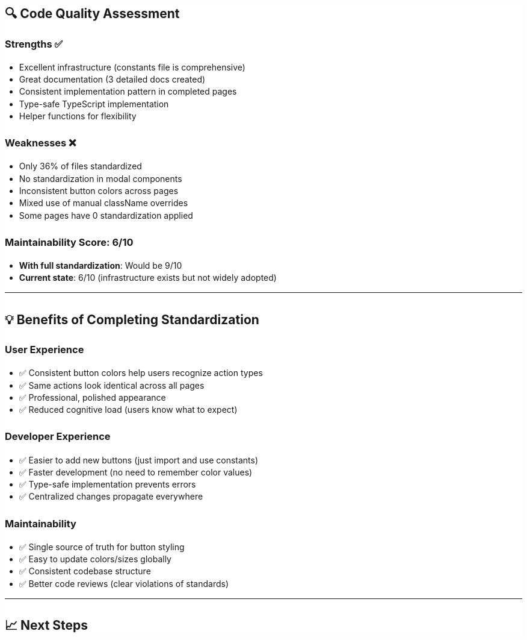 
## 🔍 Code Quality Assessment

### Strengths ✅

- Excellent infrastructure (constants file is comprehensive)
- Great documentation (3 detailed docs created)
- Consistent implementation pattern in completed pages
- Type-safe TypeScript implementation
- Helper functions for flexibility

### Weaknesses ❌

- Only 36% of files standardized
- No standardization in modal components
- Inconsistent button colors across pages
- Mixed use of manual className overrides
- Some pages have 0 standardization applied

### Maintainability Score: 6/10

- **With full standardization**: Would be 9/10
- **Current state**: 6/10 (infrastructure exists but not widely adopted)

---

## 💡 Benefits of Completing Standardization

### User Experience

- ✅ Consistent button colors help users recognize action types
- ✅ Same actions look identical across all pages
- ✅ Professional, polished appearance
- ✅ Reduced cognitive load (users know what to expect)

### Developer Experience

- ✅ Easier to add new buttons (just import and use constants)
- ✅ Faster development (no need to remember color values)
- ✅ Type-safe implementation prevents errors
- ✅ Centralized changes propagate everywhere

### Maintainability

- ✅ Single source of truth for button styling
- ✅ Easy to update colors/sizes globally
- ✅ Consistent codebase structure
- ✅ Better code reviews (clear violations of standards)

---

## 📈 Next Steps
